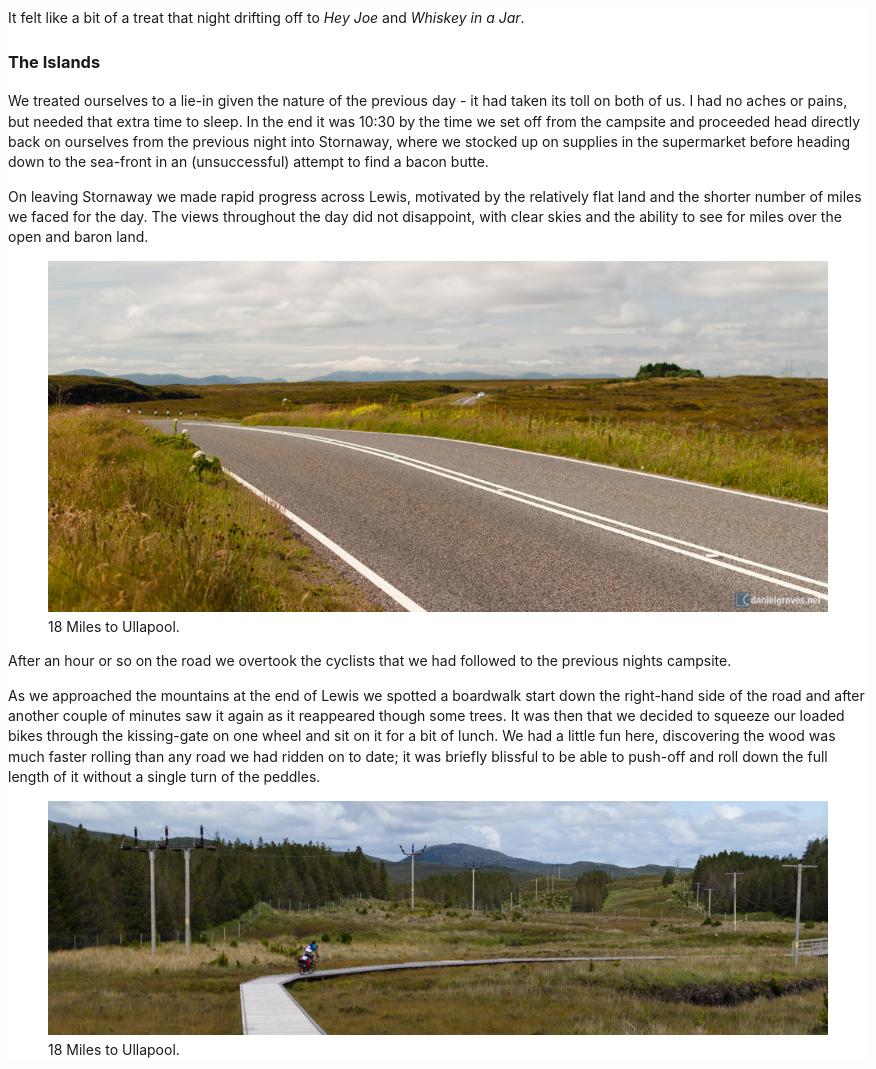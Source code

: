 It felt like a bit of a treat that night drifting off to *Hey Joe* and *Whiskey in a Jar*.

### The Islands

We treated ourselves to a lie-in given the nature of the previous day - it had taken its toll on both of us. I had no aches or pains, but needed that extra time to sleep. In the end it was 10:30 by the time we set off from the campsite and proceeded head directly back on ourselves from the previous night into Stornaway, where we stocked up on supplies in the supermarket before heading down to the sea-front in an (unsuccessful) attempt to find a bacon butte.

On leaving Stornaway we made rapid progress across Lewis, motivated by the relatively flat land and the shorter number of miles we faced for the day. The views throughout the day did not disappoint, with clear skies and the ability to see for miles over the open and baron land.

<figure>
    <img src="/assets/camera-roll/2014/10/DSC_0611.JPG" alt="18 Miles to Ullapool" />
    <figcaption>18 Miles to Ullapool. </figcaption>
</figure>

After an hour or so on the road we overtook the cyclists that we had followed to the previous nights campsite.

As we approached the mountains at the end of Lewis we spotted a boardwalk start down the right-hand side of the road and after another couple of minutes saw it again as it reappeared though some trees. It was then that we decided to squeeze our loaded bikes through the kissing-gate on one wheel and sit on it for a bit of lunch. We had a little fun here, discovering the wood was much faster rolling than any road we had ridden on to date; it was briefly blissful to be able to push-off and roll down the full length of it without a single turn of the peddles.

<figure>
    <img src="/assets/camera-roll/2014/10/DSC_0641.JPG" alt="18 Miles to Ullapool" />
    <figcaption>18 Miles to Ullapool. </figcaption>
</figure>